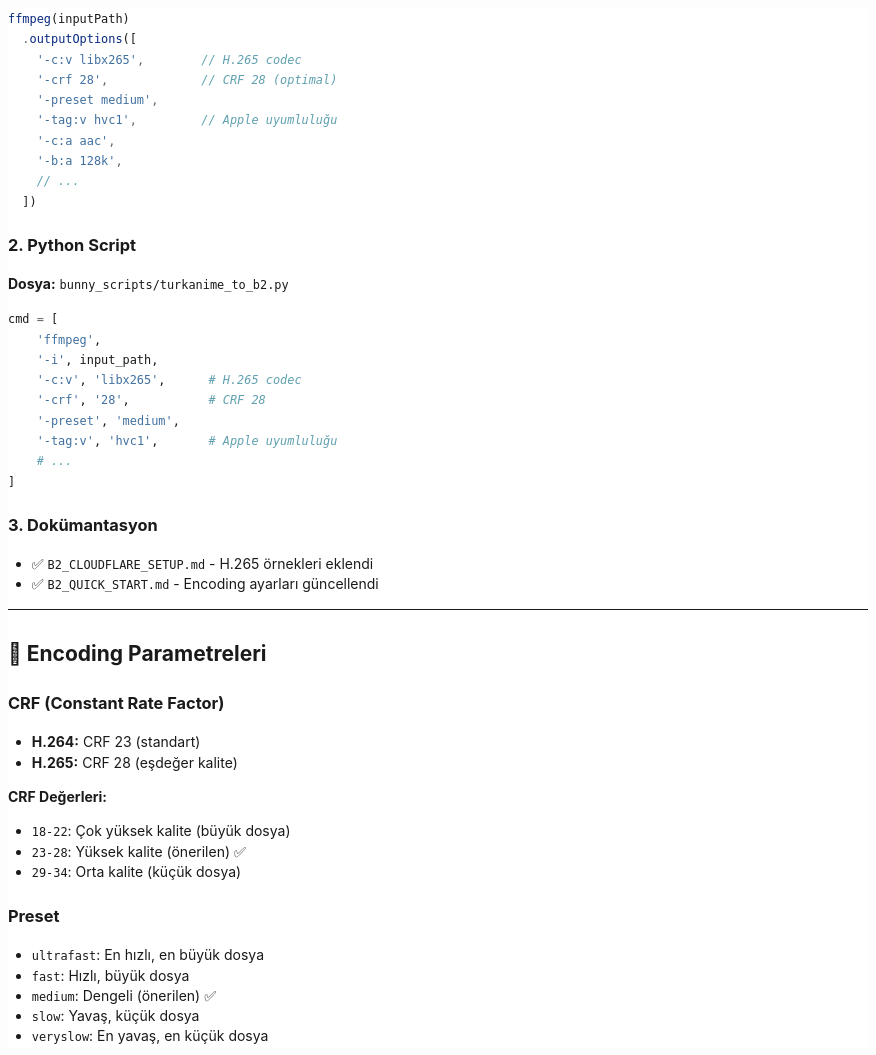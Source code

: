 ```javascript
ffmpeg(inputPath)
  .outputOptions([
    '-c:v libx265',        // H.265 codec
    '-crf 28',             // CRF 28 (optimal)
    '-preset medium',
    '-tag:v hvc1',         // Apple uyumluluğu
    '-c:a aac',
    '-b:a 128k',
    // ...
  ])
```

### 2. Python Script
**Dosya:** `bunny_scripts/turkanime_to_b2.py`

```python
cmd = [
    'ffmpeg',
    '-i', input_path,
    '-c:v', 'libx265',      # H.265 codec
    '-crf', '28',           # CRF 28
    '-preset', 'medium',
    '-tag:v', 'hvc1',       # Apple uyumluluğu
    # ...
]
```

### 3. Dokümantasyon
- ✅ `B2_CLOUDFLARE_SETUP.md` - H.265 örnekleri eklendi
- ✅ `B2_QUICK_START.md` - Encoding ayarları güncellendi

---

## 🎯 Encoding Parametreleri

### CRF (Constant Rate Factor)
- **H.264:** CRF 23 (standart)
- **H.265:** CRF 28 (eşdeğer kalite)

**CRF Değerleri:**
- `18-22`: Çok yüksek kalite (büyük dosya)
- `23-28`: Yüksek kalite (önerilen) ✅
- `29-34`: Orta kalite (küçük dosya)

### Preset
- `ultrafast`: En hızlı, en büyük dosya
- `fast`: Hızlı, büyük dosya
- `medium`: Dengeli (önerilen) ✅
- `slow`: Yavaş, küçük dosya
- `veryslow`: En yavaş, en küçük dosya
